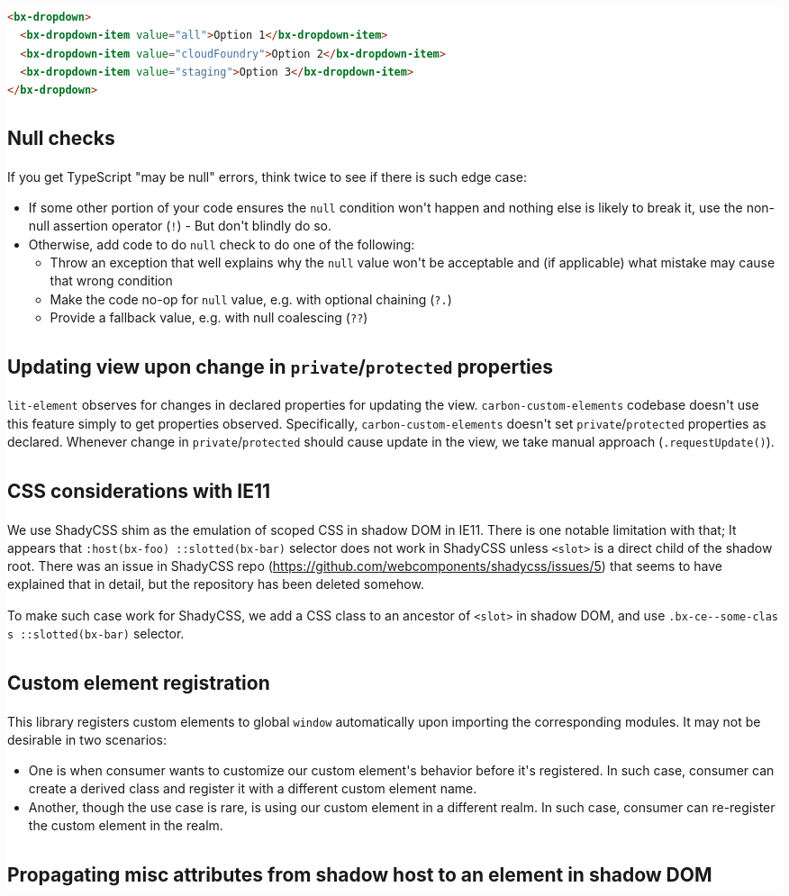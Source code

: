 ```html
<bx-dropdown>
  <bx-dropdown-item value="all">Option 1</bx-dropdown-item>
  <bx-dropdown-item value="cloudFoundry">Option 2</bx-dropdown-item>
  <bx-dropdown-item value="staging">Option 3</bx-dropdown-item>
</bx-dropdown>
```

## Null checks

If you get TypeScript "may be null" errors, think twice to see if there is such edge case:

- If some other portion of your code ensures the `null` condition won't happen and nothing else is likely to break it, use the non-null assertion operator (`!`) - But don't blindly do so.
- Otherwise, add code to do `null` check to do one of the following:
  - Throw an exception that well explains why the `null` value won't be acceptable and (if applicable) what mistake may cause that wrong condition
  - Make the code no-op for `null` value, e.g. with optional chaining (`?.`)
  - Provide a fallback value, e.g. with null coalescing (`??`)

## Updating view upon change in `private`/`protected` properties

`lit-element` observes for changes in declared properties for updating the view. `carbon-custom-elements` codebase doesn't use this feature simply to get properties observed. Specifically, `carbon-custom-elements` doesn't set `private`/`protected` properties as declared. Whenever change in `private`/`protected` should cause update in the view, we take manual approach (`.requestUpdate()`).

## CSS considerations with IE11

We use ShadyCSS shim as the emulation of scoped CSS in shadow DOM in IE11. There is one notable limitation with that; It appears that `:host(bx-foo) ::slotted(bx-bar)` selector does not work in ShadyCSS unless `<slot>` is a direct child of the shadow root. There was an issue in ShadyCSS repo (https://github.com/webcomponents/shadycss/issues/5) that seems to have explained that in detail, but the repository has been deleted somehow.

To make such case work for ShadyCSS, we add a CSS class to an ancestor of `<slot>` in shadow DOM, and use `.bx-ce--some-class ::slotted(bx-bar)` selector.

## Custom element registration

This library registers custom elements to global `window` automatically upon importing the corresponding modules.
It may not be desirable in two scenarios:

- One is when consumer wants to customize our custom element's behavior before it's registered. In such case, consumer can create a derived class and register it with a different custom element name.
- Another, though the use case is rare, is using our custom element in a different realm. In such case, consumer can re-register the custom element in the realm.

## Propagating misc attributes from shadow host to an element in shadow DOM
